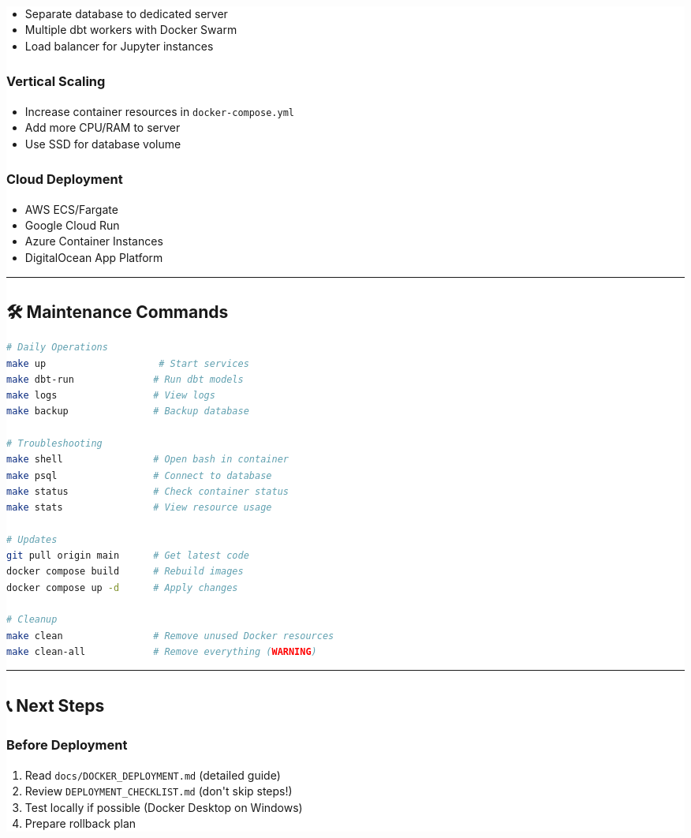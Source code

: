 - Separate database to dedicated server
- Multiple dbt workers with Docker Swarm
- Load balancer for Jupyter instances

### Vertical Scaling

- Increase container resources in `docker-compose.yml`
- Add more CPU/RAM to server
- Use SSD for database volume

### Cloud Deployment

- AWS ECS/Fargate
- Google Cloud Run
- Azure Container Instances
- DigitalOcean App Platform

---

## 🛠️ Maintenance Commands

```bash
# Daily Operations
make up                    # Start services
make dbt-run              # Run dbt models
make logs                 # View logs
make backup               # Backup database

# Troubleshooting
make shell                # Open bash in container
make psql                 # Connect to database
make status               # Check container status
make stats                # View resource usage

# Updates
git pull origin main      # Get latest code
docker compose build      # Rebuild images
docker compose up -d      # Apply changes

# Cleanup
make clean                # Remove unused Docker resources
make clean-all            # Remove everything (WARNING)
```

---

## 📞 Next Steps

### Before Deployment

1. Read `docs/DOCKER_DEPLOYMENT.md` (detailed guide)
2. Review `DEPLOYMENT_CHECKLIST.md` (don't skip steps!)
3. Test locally if possible (Docker Desktop on Windows)
4. Prepare rollback plan
